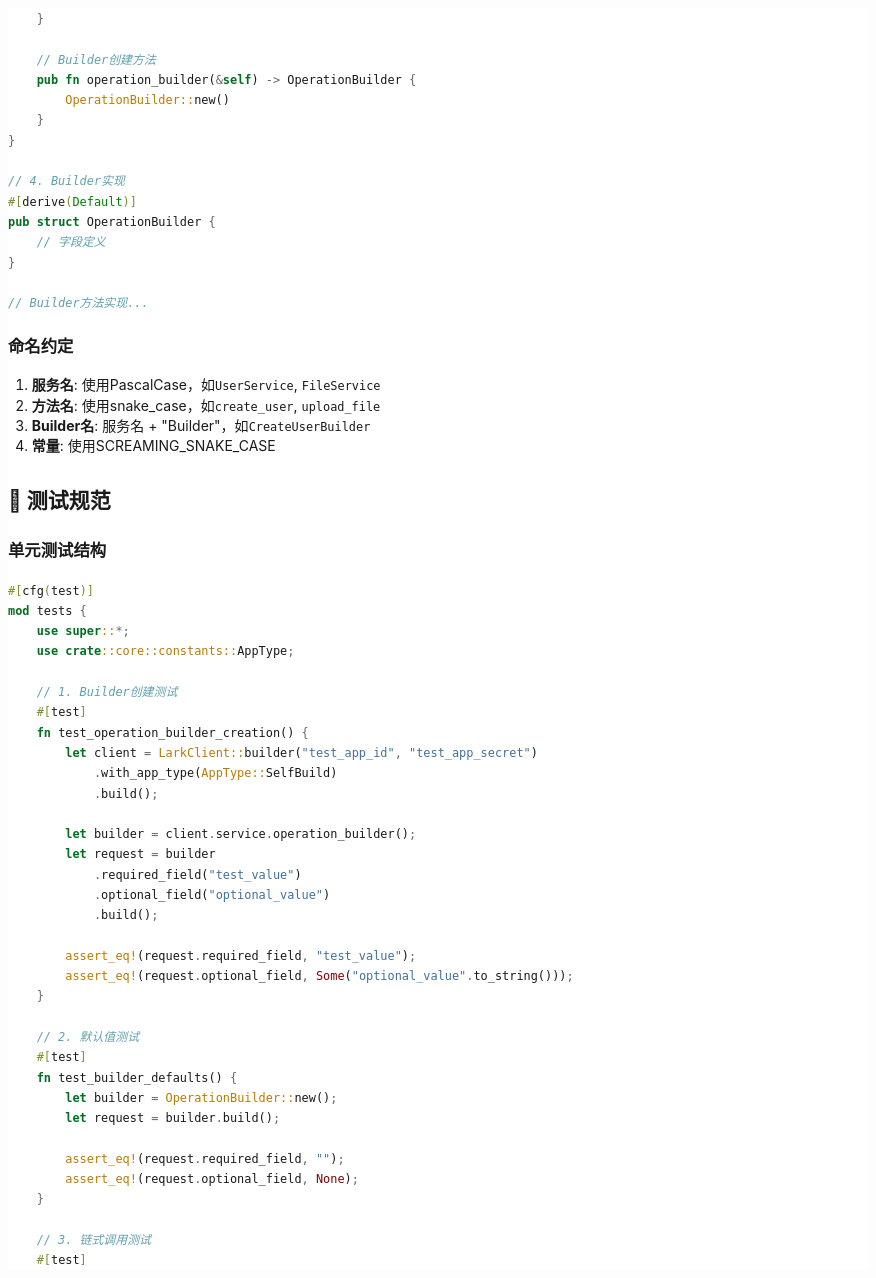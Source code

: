 ```rust
    }

    // Builder创建方法
    pub fn operation_builder(&self) -> OperationBuilder {
        OperationBuilder::new()
    }
}

// 4. Builder实现
#[derive(Default)]
pub struct OperationBuilder {
    // 字段定义
}

// Builder方法实现...
```

### 命名约定

1. **服务名**: 使用PascalCase，如`UserService`, `FileService`
2. **方法名**: 使用snake_case，如`create_user`, `upload_file`
3. **Builder名**: 服务名 + "Builder"，如`CreateUserBuilder`
4. **常量**: 使用SCREAMING_SNAKE_CASE

## 🧪 测试规范

### 单元测试结构

```rust
#[cfg(test)]
mod tests {
    use super::*;
    use crate::core::constants::AppType;

    // 1. Builder创建测试
    #[test]
    fn test_operation_builder_creation() {
        let client = LarkClient::builder("test_app_id", "test_app_secret")
            .with_app_type(AppType::SelfBuild)
            .build();

        let builder = client.service.operation_builder();
        let request = builder
            .required_field("test_value")
            .optional_field("optional_value")
            .build();

        assert_eq!(request.required_field, "test_value");
        assert_eq!(request.optional_field, Some("optional_value".to_string()));
    }

    // 2. 默认值测试
    #[test]
    fn test_builder_defaults() {
        let builder = OperationBuilder::new();
        let request = builder.build();

        assert_eq!(request.required_field, "");
        assert_eq!(request.optional_field, None);
    }

    // 3. 链式调用测试
    #[test]
```